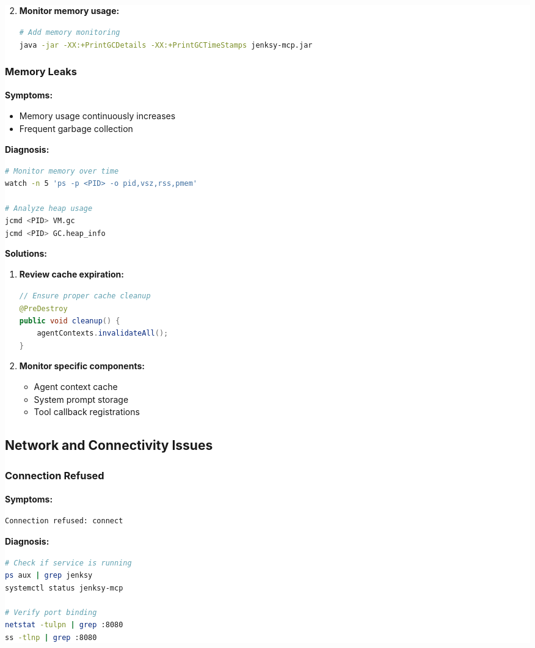 2. **Monitor memory usage:**
   ```bash
   # Add memory monitoring
   java -jar -XX:+PrintGCDetails -XX:+PrintGCTimeStamps jenksy-mcp.jar
   ```

### Memory Leaks

**Symptoms:**
- Memory usage continuously increases
- Frequent garbage collection

**Diagnosis:**
```bash
# Monitor memory over time
watch -n 5 'ps -p <PID> -o pid,vsz,rss,pmem'

# Analyze heap usage
jcmd <PID> VM.gc
jcmd <PID> GC.heap_info
```

**Solutions:**
1. **Review cache expiration:**
   ```java
   // Ensure proper cache cleanup
   @PreDestroy
   public void cleanup() {
       agentContexts.invalidateAll();
   }
   ```

2. **Monitor specific components:**
   - Agent context cache
   - System prompt storage
   - Tool callback registrations

## Network and Connectivity Issues

### Connection Refused

**Symptoms:**
```
Connection refused: connect
```

**Diagnosis:**
```bash
# Check if service is running
ps aux | grep jenksy
systemctl status jenksy-mcp

# Verify port binding
netstat -tulpn | grep :8080
ss -tlnp | grep :8080
```

